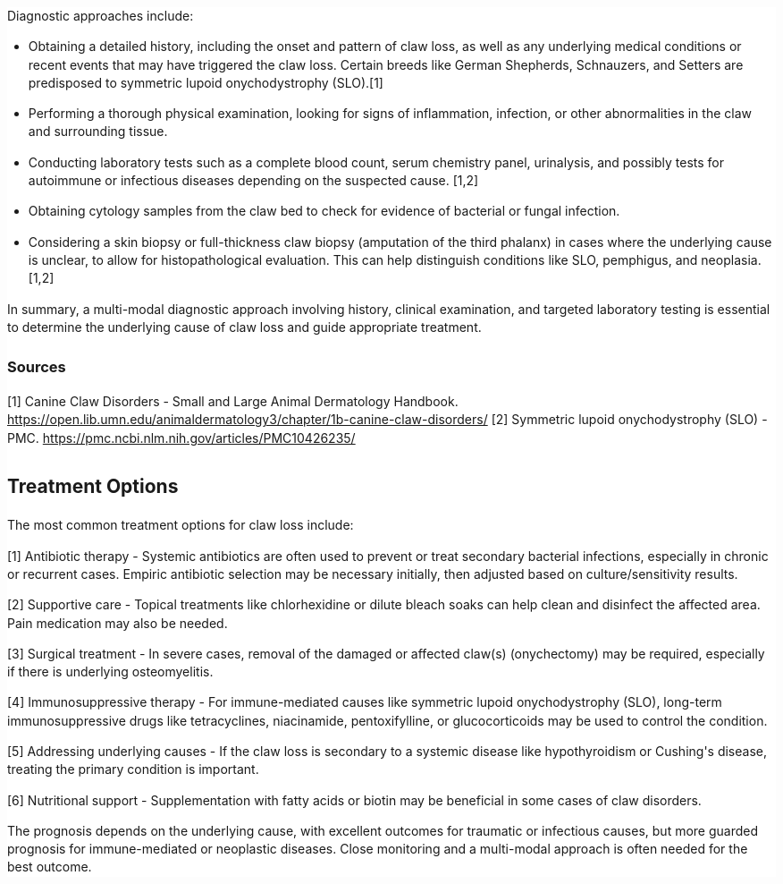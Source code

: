 Diagnostic approaches include:

- Obtaining a detailed history, including the onset and pattern of claw loss, as well as any underlying medical conditions or recent events that may have triggered the claw loss. Certain breeds like German Shepherds, Schnauzers, and Setters are predisposed to symmetric lupoid onychodystrophy (SLO).[1] 

- Performing a thorough physical examination, looking for signs of inflammation, infection, or other abnormalities in the claw and surrounding tissue.

- Conducting laboratory tests such as a complete blood count, serum chemistry panel, urinalysis, and possibly tests for autoimmune or infectious diseases depending on the suspected cause. [1,2]

- Obtaining cytology samples from the claw bed to check for evidence of bacterial or fungal infection.

- Considering a skin biopsy or full-thickness claw biopsy (amputation of the third phalanx) in cases where the underlying cause is unclear, to allow for histopathological evaluation. This can help distinguish conditions like SLO, pemphigus, and neoplasia.[1,2]

In summary, a multi-modal diagnostic approach involving history, clinical examination, and targeted laboratory testing is essential to determine the underlying cause of claw loss and guide appropriate treatment.

### Sources
[1] Canine Claw Disorders - Small and Large Animal Dermatology Handbook. https://open.lib.umn.edu/animaldermatology3/chapter/1b-canine-claw-disorders/
[2] Symmetric lupoid onychodystrophy (SLO) - PMC. https://pmc.ncbi.nlm.nih.gov/articles/PMC10426235/

## Treatment Options

The most common treatment options for claw loss include:

[1] Antibiotic therapy - Systemic antibiotics are often used to prevent or treat secondary bacterial infections, especially in chronic or recurrent cases. Empiric antibiotic selection may be necessary initially, then adjusted based on culture/sensitivity results.

[2] Supportive care - Topical treatments like chlorhexidine or dilute bleach soaks can help clean and disinfect the affected area. Pain medication may also be needed.

[3] Surgical treatment - In severe cases, removal of the damaged or affected claw(s) (onychectomy) may be required, especially if there is underlying osteomyelitis.

[4] Immunosuppressive therapy - For immune-mediated causes like symmetric lupoid onychodystrophy (SLO), long-term immunosuppressive drugs like tetracyclines, niacinamide, pentoxifylline, or glucocorticoids may be used to control the condition.

[5] Addressing underlying causes - If the claw loss is secondary to a systemic disease like hypothyroidism or Cushing's disease, treating the primary condition is important.

[6] Nutritional support - Supplementation with fatty acids or biotin may be beneficial in some cases of claw disorders.

The prognosis depends on the underlying cause, with excellent outcomes for traumatic or infectious causes, but more guarded prognosis for immune-mediated or neoplastic diseases. Close monitoring and a multi-modal approach is often needed for the best outcome.
